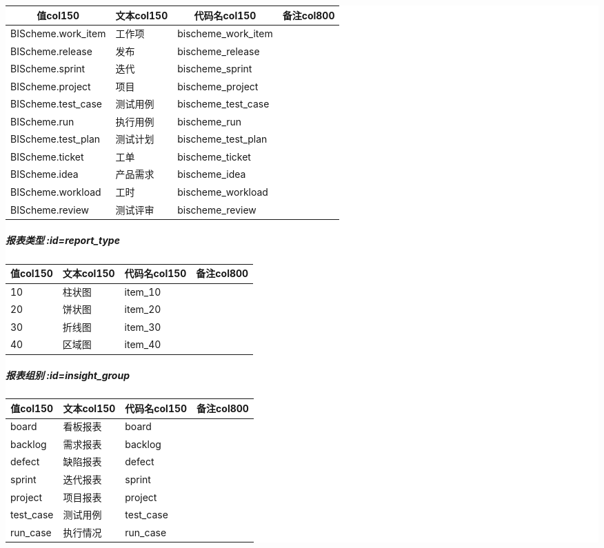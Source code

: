 

| 值col150        |    文本col150    |   代码名col150    |  备注col800     |
| --------   |------------|------------|------------|
|BIScheme.work_item|工作项|bischeme_work_item||
|BIScheme.release|发布|bischeme_release||
|BIScheme.sprint|迭代|bischeme_sprint||
|BIScheme.project|项目|bischeme_project||
|BIScheme.test_case|测试用例|bischeme_test_case||
|BIScheme.run|执行用例|bischeme_run||
|BIScheme.test_plan|测试计划|bischeme_test_plan||
|BIScheme.ticket|工单|bischeme_ticket||
|BIScheme.idea|产品需求|bischeme_idea||
|BIScheme.workload|工时|bischeme_workload||
|BIScheme.review|测试评审|bischeme_review||

##### 报表类型 :id=report_type



| 值col150        |    文本col150    |   代码名col150    |  备注col800     |
| --------   |------------|------------|------------|
|10|柱状图|item_10||
|20|饼状图|item_20||
|30|折线图|item_30||
|40|区域图|item_40||

##### 报表组别 :id=insight_group



| 值col150        |    文本col150    |   代码名col150    |  备注col800     |
| --------   |------------|------------|------------|
|board|看板报表|board||
|backlog|需求报表|backlog||
|defect|缺陷报表|defect||
|sprint|迭代报表|sprint||
|project|项目报表|project||
|test_case|测试用例|test_case||
|run_case|执行情况|run_case||
